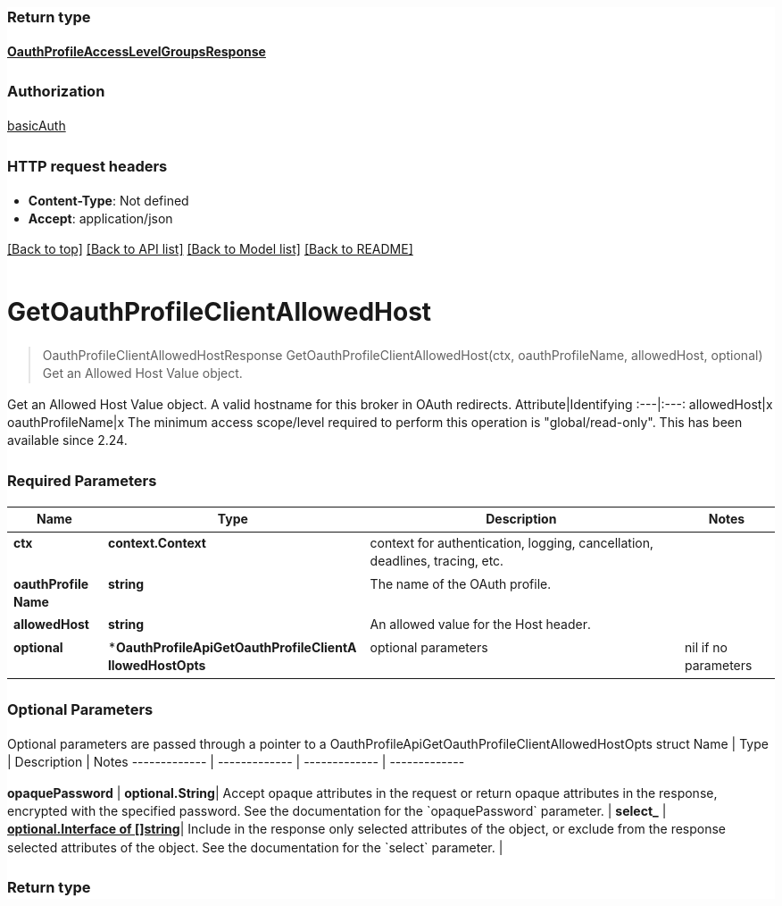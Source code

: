 ### Return type

[**OauthProfileAccessLevelGroupsResponse**](OauthProfileAccessLevelGroupsResponse.md)

### Authorization

[basicAuth](../README.md#basicAuth)

### HTTP request headers

 - **Content-Type**: Not defined
 - **Accept**: application/json

[[Back to top]](#) [[Back to API list]](../README.md#documentation-for-api-endpoints) [[Back to Model list]](../README.md#documentation-for-models) [[Back to README]](../README.md)

# **GetOauthProfileClientAllowedHost**
> OauthProfileClientAllowedHostResponse GetOauthProfileClientAllowedHost(ctx, oauthProfileName, allowedHost, optional)
Get an Allowed Host Value object.

Get an Allowed Host Value object.  A valid hostname for this broker in OAuth redirects.   Attribute|Identifying :---|:---: allowedHost|x oauthProfileName|x    The minimum access scope/level required to perform this operation is \"global/read-only\".  This has been available since 2.24.

### Required Parameters

Name | Type | Description  | Notes
------------- | ------------- | ------------- | -------------
 **ctx** | **context.Context** | context for authentication, logging, cancellation, deadlines, tracing, etc.
  **oauthProfileName** | **string**| The name of the OAuth profile. | 
  **allowedHost** | **string**| An allowed value for the Host header. | 
 **optional** | ***OauthProfileApiGetOauthProfileClientAllowedHostOpts** | optional parameters | nil if no parameters

### Optional Parameters
Optional parameters are passed through a pointer to a OauthProfileApiGetOauthProfileClientAllowedHostOpts struct
Name | Type | Description  | Notes
------------- | ------------- | ------------- | -------------


 **opaquePassword** | **optional.String**| Accept opaque attributes in the request or return opaque attributes in the response, encrypted with the specified password. See the documentation for the &#x60;opaquePassword&#x60; parameter. | 
 **select_** | [**optional.Interface of []string**](string.md)| Include in the response only selected attributes of the object, or exclude from the response selected attributes of the object. See the documentation for the &#x60;select&#x60; parameter. | 

### Return type

